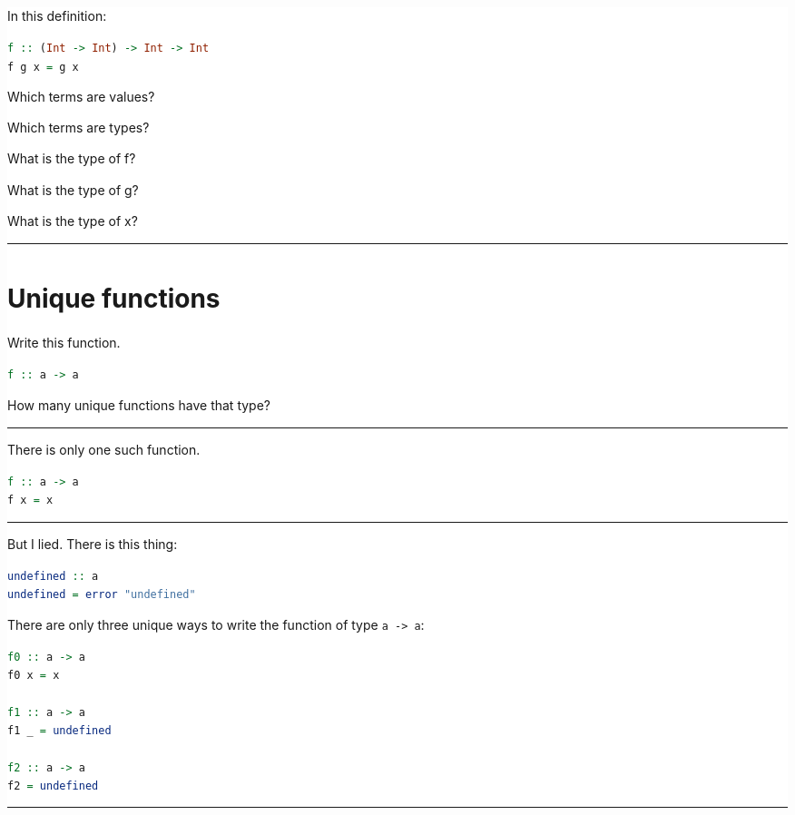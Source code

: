 In this definition:

```haskell
f :: (Int -> Int) -> Int -> Int
f g x = g x
```

Which terms are values?

Which terms are types?

What is the type of f?

What is the type of g?

What is the type of x?

---

# Unique functions

Write this function.

```haskell
f :: a -> a
```

How many unique functions have that type?

---

There is only one such function.

```haskell
f :: a -> a
f x = x
```

---

But I lied.
There is this thing:

```haskell
undefined :: a
undefined = error "undefined"
```

There are only three unique ways to write the function of type `a -> a`:

```haskell
f0 :: a -> a
f0 x = x

f1 :: a -> a
f1 _ = undefined

f2 :: a -> a
f2 = undefined
```

---